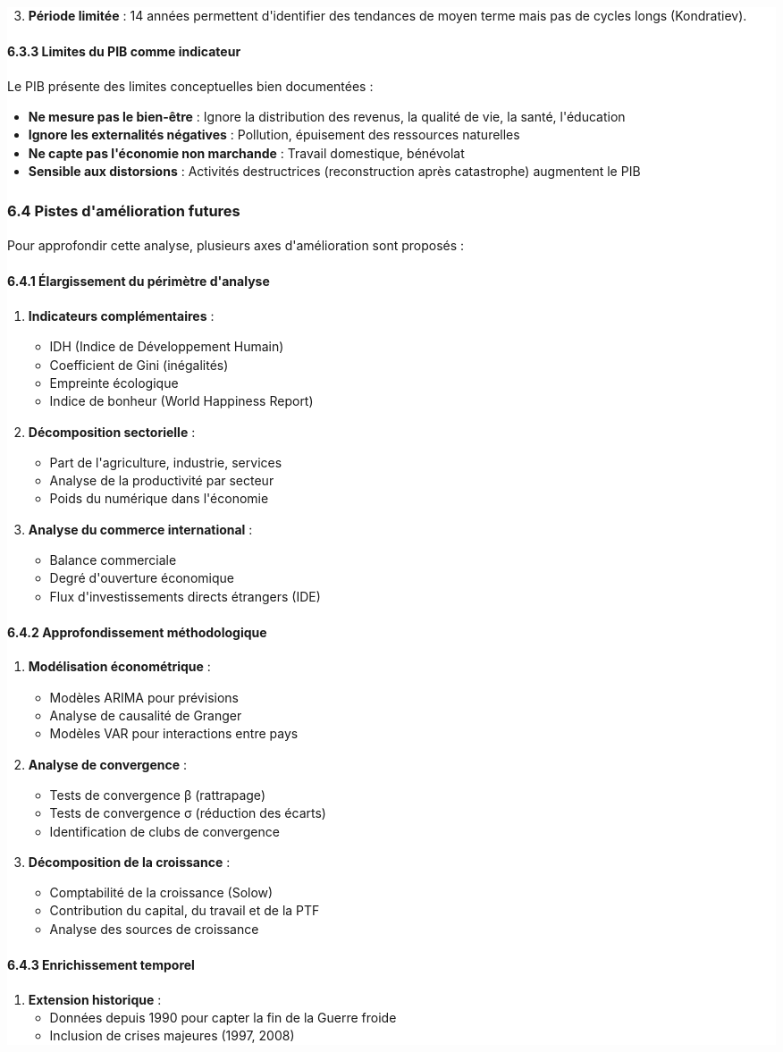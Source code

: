 3. **Période limitée** : 14 années permettent d'identifier des tendances de moyen terme mais pas de cycles longs (Kondratiev).

#### 6.3.3 Limites du PIB comme indicateur

Le PIB présente des limites conceptuelles bien documentées :
- **Ne mesure pas le bien-être** : Ignore la distribution des revenus, la qualité de vie, la santé, l'éducation
- **Ignore les externalités négatives** : Pollution, épuisement des ressources naturelles
- **Ne capte pas l'économie non marchande** : Travail domestique, bénévolat
- **Sensible aux distorsions** : Activités destructrices (reconstruction après catastrophe) augmentent le PIB

### 6.4 Pistes d'amélioration futures

Pour approfondir cette analyse, plusieurs axes d'amélioration sont proposés :

#### 6.4.1 Élargissement du périmètre d'analyse

1. **Indicateurs complémentaires** :
   - IDH (Indice de Développement Humain)
   - Coefficient de Gini (inégalités)
   - Empreinte écologique
   - Indice de bonheur (World Happiness Report)

2. **Décomposition sectorielle** :
   - Part de l'agriculture, industrie, services
   - Analyse de la productivité par secteur
   - Poids du numérique dans l'économie

3. **Analyse du commerce international** :
   - Balance commerciale
   - Degré d'ouverture économique
   - Flux d'investissements directs étrangers (IDE)

#### 6.4.2 Approfondissement méthodologique

1. **Modélisation économétrique** :
   - Modèles ARIMA pour prévisions
   - Analyse de causalité de Granger
   - Modèles VAR pour interactions entre pays

2. **Analyse de convergence** :
   - Tests de convergence β (rattrapage)
   - Tests de convergence σ (réduction des écarts)
   - Identification de clubs de convergence

3. **Décomposition de la croissance** :
   - Comptabilité de la croissance (Solow)
   - Contribution du capital, du travail et de la PTF
   - Analyse des sources de croissance

#### 6.4.3 Enrichissement temporel

1. **Extension historique** :
   - Données depuis 1990 pour capter la fin de la Guerre froide
   - Inclusion de crises majeures (1997, 2008)
